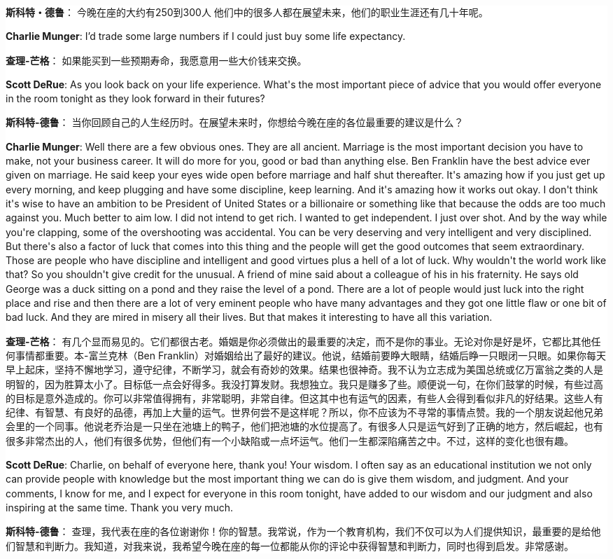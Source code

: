 **斯科特・德鲁**： 今晚在座的大约有250到300人 他们中的很多人都在展望未来，他们的职业生涯还有几十年呢。

**Charlie Munger**: I’d trade some large numbers if I could just buy some life expectancy.

**查理-芒格**： 如果能买到一些预期寿命，我愿意用一些大价钱来交换。

**Scott DeRue**: As you look back on your life experience. What's the most important piece of advice that you would offer everyone in the room tonight as they look forward in their futures?

**斯科特-德鲁**： 当你回顾自己的人生经历时。在展望未来时，你想给今晚在座的各位最重要的建议是什么？

**Charlie Munger**: Well there are a few obvious ones. They are all ancient. Marriage is the most important decision you have to make, not your business career. It will do more for you, good or bad than anything else. Ben Franklin have the best advice ever given on marriage. He said keep your eyes wide open before marriage and half shut thereafter. It's amazing how if you just get up every morning, and keep plugging and have some discipline, keep learning. And it's amazing how it works out okay. I don't think it's wise to have an ambition to be President of United States or a billionaire or something like that because the odds are too much against you. Much better to aim low. I did not intend to get rich. I wanted to get independent. I just over shot. And by the way while you're clapping, some of the overshooting was accidental. You can be very deserving and very intelligent and very disciplined. But there's also a factor of luck that comes into this thing and the people will get the good outcomes that seem extraordinary. Those are people who have discipline and intelligent and good virtues plus a hell of a lot of luck. Why wouldn't the world work like that? So you shouldn't give credit for the unusual. A friend of mine said about a colleague of his in his fraternity. He says old George was a duck sitting on a pond and they raise the level of a pond. There are a lot of people would just luck into the right place and rise and then there are a lot of very eminent people who have many advantages and they got one little flaw or one bit of bad luck. And they are mired in misery all their lives. But that makes it interesting to have all this variation.

**查理-芒格**： 有几个显而易见的。它们都很古老。婚姻是你必须做出的最重要的决定，而不是你的事业。无论对你是好是坏，它都比其他任何事情都重要。本-富兰克林（Ben Franklin）对婚姻给出了最好的建议。他说，结婚前要睁大眼睛，结婚后睁一只眼闭一只眼。如果你每天早上起床，坚持不懈地学习，遵守纪律，不断学习，就会有奇妙的效果。结果也很神奇。我不认为立志成为美国总统或亿万富翁之类的人是明智的，因为胜算太小了。目标低一点会好得多。我没打算发财。我想独立。我只是赚多了些。顺便说一句，在你们鼓掌的时候，有些过高的目标是意外造成的。你可以非常值得拥有，非常聪明，非常自律。但这其中也有运气的因素，有些人会得到看似非凡的好结果。这些人有纪律、有智慧、有良好的品德，再加上大量的运气。世界何尝不是这样呢？所以，你不应该为不寻常的事情点赞。我的一个朋友说起他兄弟会里的一个同事。他说老乔治是一只坐在池塘上的鸭子，他们把池塘的水位提高了。有很多人只是运气好到了正确的地方，然后崛起，也有很多非常杰出的人，他们有很多优势，但他们有一个小缺陷或一点坏运气。他们一生都深陷痛苦之中。不过，这样的变化也很有趣。

**Scott DeRue**: Charlie, on behalf of everyone here, thank you! Your wisdom. I often say as an educational institution we not only can provide people with knowledge but the most important thing we can do is give them wisdom, and judgment. And your comments, I know for me, and I expect for everyone in this room tonight, have added to our wisdom and our judgment and also inspiring at the same time. Thank you very much.

**斯科特-德鲁**： 查理，我代表在座的各位谢谢你！你的智慧。我常说，作为一个教育机构，我们不仅可以为人们提供知识，最重要的是给他们智慧和判断力。我知道，对我来说，我希望今晚在座的每一位都能从你的评论中获得智慧和判断力，同时也得到启发。非常感谢。